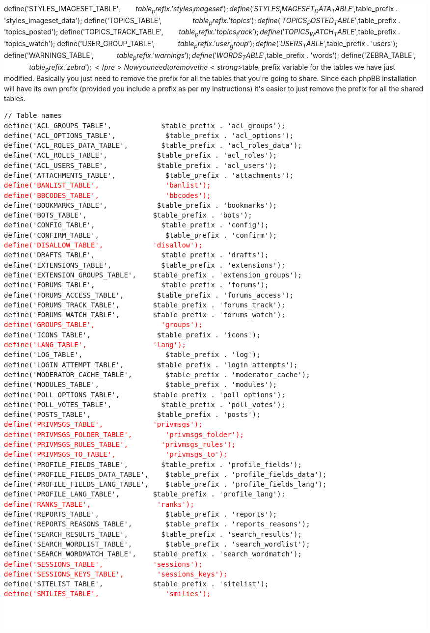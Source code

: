define('STYLES_IMAGESET_TABLE',        $table_prefix . 'styles_imageset');
define('STYLES_IMAGESET_DATA_TABLE',$table_prefix . 'styles_imageset_data');
define('TOPICS_TABLE',                $table_prefix . 'topics');
define('TOPICS_POSTED_TABLE',        $table_prefix . 'topics_posted');
define('TOPICS_TRACK_TABLE',        $table_prefix . 'topics_track');
define('TOPICS_WATCH_TABLE',        $table_prefix . 'topics_watch');
define('USER_GROUP_TABLE',            $table_prefix . 'user_group');
define('USERS_TABLE',                $table_prefix . 'users');
define('WARNINGS_TABLE',            $table_prefix . 'warnings');
define('WORDS_TABLE',                $table_prefix . 'words');
define('ZEBRA_TABLE',                $table_prefix . 'zebra');</pre>
Now you need to remove the <strong>$table_prefix</strong> variable for the tables we have just modified. Basically you just need to remove the prefix for all the tables that you're going to share. Since each phpBB installation will have its own prefix (provided you include a prefix as per my instructions) it's easier to just remove the prefix for all the shared tables.
<pre>// Table names
define('ACL_GROUPS_TABLE',            $table_prefix . 'acl_groups');
define('ACL_OPTIONS_TABLE',            $table_prefix . 'acl_options');
define('ACL_ROLES_DATA_TABLE',        $table_prefix . 'acl_roles_data');
define('ACL_ROLES_TABLE',            $table_prefix . 'acl_roles');
define('ACL_USERS_TABLE',            $table_prefix . 'acl_users');
define('ATTACHMENTS_TABLE',            $table_prefix . 'attachments');
<span style="color:#ff0000;">define('BANLIST_TABLE',                'banlist');</span>
<span style="color:#ff0000;">define('BBCODES_TABLE',                'bbcodes');</span>
define('BOOKMARKS_TABLE',            $table_prefix . 'bookmarks');
define('BOTS_TABLE',                $table_prefix . 'bots');
define('CONFIG_TABLE',                $table_prefix . 'config');
define('CONFIRM_TABLE',                $table_prefix . 'confirm');
<span style="color:#ff0000;">define('DISALLOW_TABLE',            'disallow');</span>
define('DRAFTS_TABLE',                $table_prefix . 'drafts');
define('EXTENSIONS_TABLE',            $table_prefix . 'extensions');
define('EXTENSION_GROUPS_TABLE',    $table_prefix . 'extension_groups');
define('FORUMS_TABLE',                $table_prefix . 'forums');
define('FORUMS_ACCESS_TABLE',        $table_prefix . 'forums_access');
define('FORUMS_TRACK_TABLE',        $table_prefix . 'forums_track');
define('FORUMS_WATCH_TABLE',        $table_prefix . 'forums_watch');
<span style="color:#ff0000;">define('GROUPS_TABLE',                'groups');</span>
define('ICONS_TABLE',                $table_prefix . 'icons');
<span style="color:#ff0000;">define('LANG_TABLE',                'lang');</span>
define('LOG_TABLE',                    $table_prefix . 'log');
define('LOGIN_ATTEMPT_TABLE',        $table_prefix . 'login_attempts');
define('MODERATOR_CACHE_TABLE',        $table_prefix . 'moderator_cache');
define('MODULES_TABLE',                $table_prefix . 'modules');
define('POLL_OPTIONS_TABLE',        $table_prefix . 'poll_options');
define('POLL_VOTES_TABLE',            $table_prefix . 'poll_votes');
define('POSTS_TABLE',                $table_prefix . 'posts');
<span style="color:#ff0000;">define('PRIVMSGS_TABLE',            'privmsgs');</span>
<span style="color:#ff0000;">define('PRIVMSGS_FOLDER_TABLE',        'privmsgs_folder');</span>
<span style="color:#ff0000;">define('PRIVMSGS_RULES_TABLE',        'privmsgs_rules');</span>
<span style="color:#ff0000;">define('PRIVMSGS_TO_TABLE',            'privmsgs_to');</span>
define('PROFILE_FIELDS_TABLE',        $table_prefix . 'profile_fields');
define('PROFILE_FIELDS_DATA_TABLE',    $table_prefix . 'profile_fields_data');
define('PROFILE_FIELDS_LANG_TABLE',    $table_prefix . 'profile_fields_lang');
define('PROFILE_LANG_TABLE',        $table_prefix . 'profile_lang');
<span style="color:#ff0000;">define('RANKS_TABLE',                'ranks');</span>
define('REPORTS_TABLE',                $table_prefix . 'reports');
define('REPORTS_REASONS_TABLE',        $table_prefix . 'reports_reasons');
define('SEARCH_RESULTS_TABLE',        $table_prefix . 'search_results');
define('SEARCH_WORDLIST_TABLE',        $table_prefix . 'search_wordlist');
define('SEARCH_WORDMATCH_TABLE',    $table_prefix . 'search_wordmatch');
<span style="color:#ff0000;">define('SESSIONS_TABLE',            'sessions');</span>
<span style="color:#ff0000;">define('SESSIONS_KEYS_TABLE',        'sessions_keys');</span>
define('SITELIST_TABLE',            $table_prefix . 'sitelist');
<span style="color:#ff0000;">define('SMILIES_TABLE',                'smilies');</span>